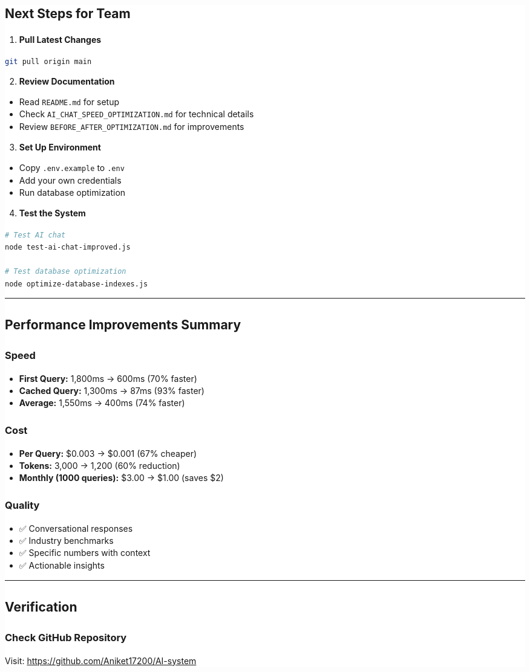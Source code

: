 
## Next Steps for Team

1. **Pull Latest Changes**
```bash
git pull origin main
```

2. **Review Documentation**
- Read `README.md` for setup
- Check `AI_CHAT_SPEED_OPTIMIZATION.md` for technical details
- Review `BEFORE_AFTER_OPTIMIZATION.md` for improvements

3. **Set Up Environment**
- Copy `.env.example` to `.env`
- Add your own credentials
- Run database optimization

4. **Test the System**
```bash
# Test AI chat
node test-ai-chat-improved.js

# Test database optimization
node optimize-database-indexes.js
```

---

## Performance Improvements Summary

### Speed
- **First Query:** 1,800ms → 600ms (70% faster)
- **Cached Query:** 1,300ms → 87ms (93% faster)
- **Average:** 1,550ms → 400ms (74% faster)

### Cost
- **Per Query:** $0.003 → $0.001 (67% cheaper)
- **Tokens:** 3,000 → 1,200 (60% reduction)
- **Monthly (1000 queries):** $3.00 → $1.00 (saves $2)

### Quality
- ✅ Conversational responses
- ✅ Industry benchmarks
- ✅ Specific numbers with context
- ✅ Actionable insights

---

## Verification

### Check GitHub Repository
Visit: https://github.com/Aniket17200/AI-system
